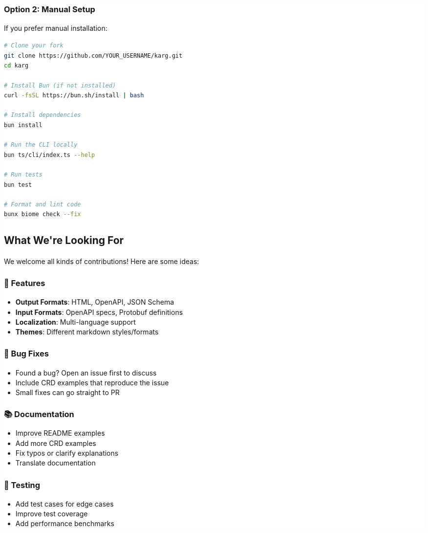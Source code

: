 ### Option 2: Manual Setup

If you prefer manual installation:

```bash
# Clone your fork
git clone https://github.com/YOUR_USERNAME/karg.git
cd karg

# Install Bun (if not installed)
curl -fsSL https://bun.sh/install | bash

# Install dependencies
bun install

# Run the CLI locally
bun ts/cli/index.ts --help

# Run tests
bun test

# Format and lint code
bunx biome check --fix
```

## What We're Looking For

We welcome all kinds of contributions! Here are some ideas:

### 🚀 Features
- **Output Formats**: HTML, OpenAPI, JSON Schema
- **Input Formats**: OpenAPI specs, Protobuf definitions
- **Localization**: Multi-language support
- **Themes**: Different markdown styles/formats

### 🐛 Bug Fixes
- Found a bug? Open an issue first to discuss
- Include CRD examples that reproduce the issue
- Small fixes can go straight to PR

### 📚 Documentation
- Improve README examples
- Add more CRD examples
- Fix typos or clarify explanations
- Translate documentation

### 🧪 Testing
- Add test cases for edge cases
- Improve test coverage
- Add performance benchmarks
